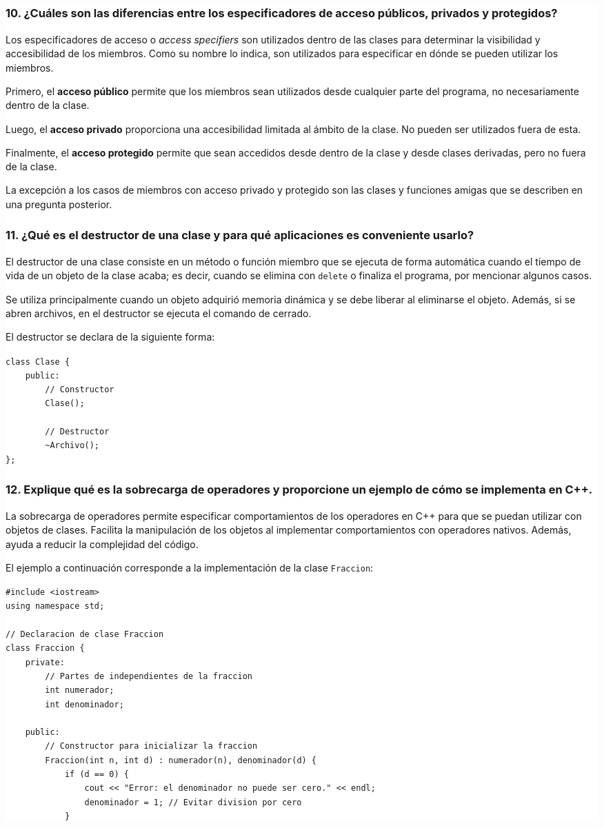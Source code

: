 ### 10. ¿Cuáles son las diferencias entre los especificadores de acceso públicos, privados y protegidos?

Los especificadores de acceso o _access specifiers_ son utilizados dentro de las clases para determinar la visibilidad y accesibilidad de los miembros. Como su nombre lo indica, son utilizados para especificar en dónde se pueden utilizar los miembros.

Primero, el __acceso público__ permite que los miembros sean utilizados desde cualquier parte del programa, no necesariamente dentro de la clase.

Luego, el __acceso privado__ proporciona una accesibilidad limitada al ámbito de la clase. No pueden ser utilizados fuera de esta.

Finalmente, el __acceso protegido__ permite que sean accedidos desde dentro de la clase y desde clases derivadas, pero no fuera de la clase.

La excepción a los casos de miembros con acceso privado y protegido son las clases y funciones amigas que se describen en una pregunta posterior.

### 11. ¿Qué es el destructor de una clase y para qué aplicaciones es conveniente usarlo?

El destructor de una clase consiste en un método o función miembro que se ejecuta de forma automática cuando el tiempo de vida de un objeto de la clase acaba; es decir, cuando se elimina con `delete` o finaliza el programa, por mencionar algunos casos.

Se utiliza principalmente cuando un objeto adquirió memoria dinámica y se debe liberar al eliminarse el objeto. Además, si se abren archivos, en el destructor se ejecuta el comando de cerrado.

El destructor se declara de la siguiente forma:
```
class Clase {
    public:
        // Constructor
        Clase();

        // Destructor
        ~Archivo();
};
```

### 12. Explique qué es la sobrecarga de operadores y proporcione un ejemplo de cómo se implementa en C++.

La sobrecarga de operadores permite especificar comportamientos de los operadores en C++ para que se puedan utilizar con objetos de clases. Facilita la manipulación de los objetos al implementar comportamientos con operadores nativos. Además, ayuda a reducir la complejidad del código.

El ejemplo a continuación corresponde a la implementación de la clase `Fraccion`:

```
#include <iostream>
using namespace std;

// Declaracion de clase Fraccion
class Fraccion {
    private:
        // Partes de independientes de la fraccion
        int numerador;
        int denominador;

    public:
        // Constructor para inicializar la fraccion
        Fraccion(int n, int d) : numerador(n), denominador(d) {
            if (d == 0) {
                cout << "Error: el denominador no puede ser cero." << endl;
                denominador = 1; // Evitar division por cero
            }
```